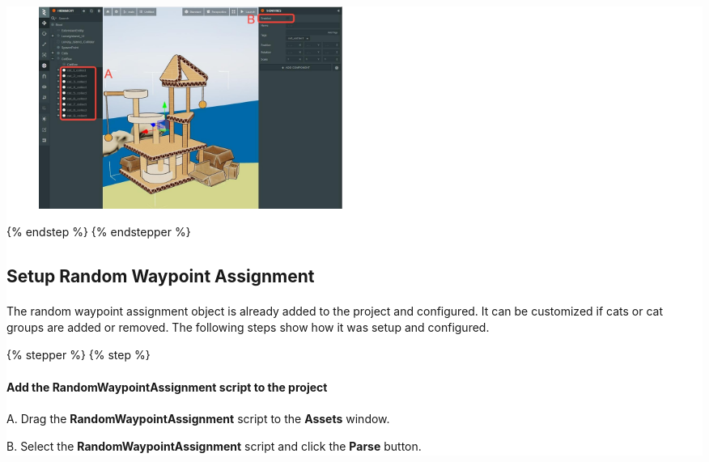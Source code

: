 <figure><img src="../../.gitbook/assets/image (555).png" alt="" width="375"><figcaption></figcaption></figure>
{% endstep %}
{% endstepper %}

## Setup Random Waypoint Assignment

The random waypoint assignment object is already added to the project and configured. It can be customized if cats or cat groups are added or removed. The following steps show how it was setup and configured.

{% stepper %}
{% step %}
#### Add the **RandomWaypointAssignment** script to the project

A. Drag the **RandomWaypointAssignment** script to the **Assets** window.

B. Select the **RandomWaypointAssignment** script and click the **Parse** button.
